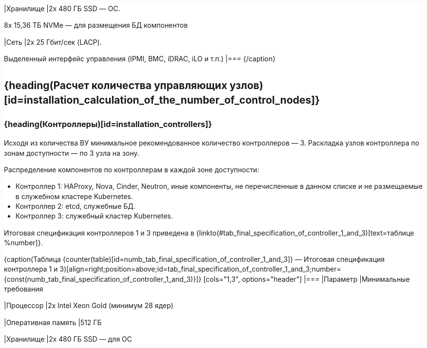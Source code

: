 |Хранилище
|2x 480 ГБ SSD — ОС.

8x 15,36 ТБ NVMe — для размещения БД компонентов

|Сеть
|2x 25 Гбит/сек (LACP).

Выделенный интерфейс управления (IPMI, BMC, iDRAC, iLO и т.п.)
|===
{/caption}

## {heading(Расчет количества управляющих узлов)[id=installation_calculation_of_the_number_of_control_nodes]}

### {heading(Контроллеры)[id=installation_controllers]}

Исходя из количества ВУ минимальное рекомендованное количество контроллеров — 3. Раскладка узлов контроллера по зонам доступности — по 3 узла на зону.

Распределение компонентов по контроллерам в каждой зоне доступности:

* Контроллер 1: HAProxy, Nova, Cinder, Neutron, иные компоненты, не перечисленные в данном списке и не размещаемые в служебном кластере Kubernetes.
* Контроллер 2: etcd, служебные БД.
* Контроллер 3: служебный кластер Kubernetes.

Итоговая спецификация контроллеров 1 и 3 приведена в {linkto(#tab_final_specification_of_controller_1_and_3)[text=таблице %number]}.

{caption(Таблица {counter(table)[id=numb_tab_final_specification_of_controller_1_and_3]} — Итоговая спецификация контроллера 1 и 3)[align=right;position=above;id=tab_final_specification_of_controller_1_and_3;number={const(numb_tab_final_specification_of_controller_1_and_3)}]}
[cols="1,3", options="header"]
|===
|Параметр
|Минимальные требования

|Процессор
|2x Intel Xeon Gold (минимум 28 ядер)

|Оперативная память
|512 ГБ

|Хранилище
|2x 480 ГБ SSD — для ОС
